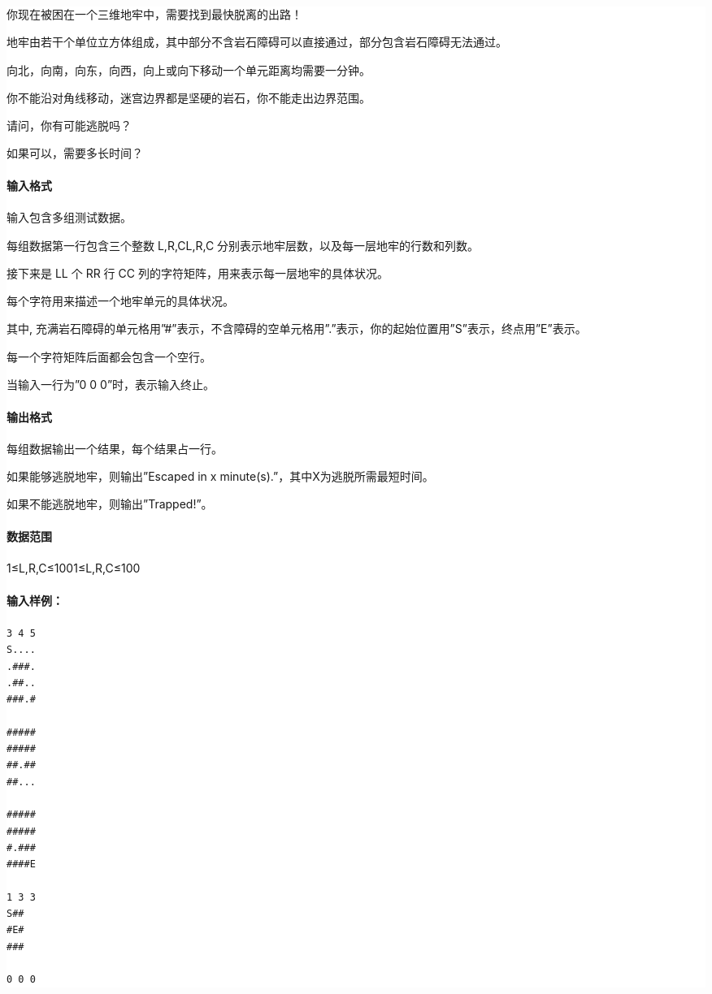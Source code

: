 你现在被困在一个三维地牢中，需要找到最快脱离的出路！

地牢由若干个单位立方体组成，其中部分不含岩石障碍可以直接通过，部分包含岩石障碍无法通过。

向北，向南，向东，向西，向上或向下移动一个单元距离均需要一分钟。

你不能沿对角线移动，迷宫边界都是坚硬的岩石，你不能走出边界范围。

请问，你有可能逃脱吗？

如果可以，需要多长时间？

#### 输入格式

输入包含多组测试数据。

每组数据第一行包含三个整数 L,R,CL,R,C 分别表示地牢层数，以及每一层地牢的行数和列数。

接下来是 LL 个 RR 行 CC 列的字符矩阵，用来表示每一层地牢的具体状况。

每个字符用来描述一个地牢单元的具体状况。

其中, 充满岩石障碍的单元格用”#”表示，不含障碍的空单元格用”.”表示，你的起始位置用”S”表示，终点用”E”表示。

每一个字符矩阵后面都会包含一个空行。

当输入一行为”0 0 0”时，表示输入终止。

#### 输出格式

每组数据输出一个结果，每个结果占一行。

如果能够逃脱地牢，则输出”Escaped in x minute(s).”，其中X为逃脱所需最短时间。

如果不能逃脱地牢，则输出”Trapped!”。

#### 数据范围

1≤L,R,C≤1001≤L,R,C≤100

#### 输入样例：

```
3 4 5
S....
.###.
.##..
###.#

#####
#####
##.##
##...

#####
#####
#.###
####E

1 3 3
S##
#E#
###

0 0 0
```
